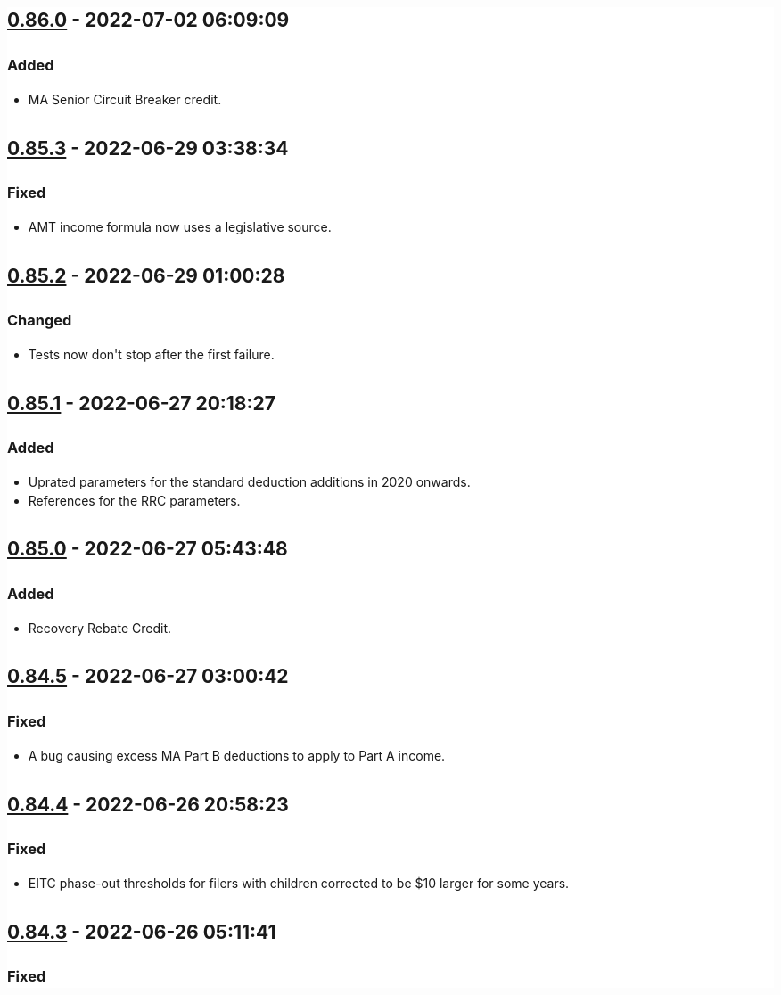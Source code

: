 ## [0.86.0] - 2022-07-02 06:09:09

### Added

- MA Senior Circuit Breaker credit.

## [0.85.3] - 2022-06-29 03:38:34

### Fixed

- AMT income formula now uses a legislative source.

## [0.85.2] - 2022-06-29 01:00:28

### Changed

- Tests now don't stop after the first failure.

## [0.85.1] - 2022-06-27 20:18:27

### Added

- Uprated parameters for the standard deduction additions in 2020 onwards.
- References for the RRC parameters.

## [0.85.0] - 2022-06-27 05:43:48

### Added

- Recovery Rebate Credit.

## [0.84.5] - 2022-06-27 03:00:42

### Fixed

- A bug causing excess MA Part B deductions to apply to Part A income.

## [0.84.4] - 2022-06-26 20:58:23

### Fixed

- EITC phase-out thresholds for filers with children corrected to be $10 larger for some years.

## [0.84.3] - 2022-06-26 05:11:41

### Fixed


[0.134.0]: https://github.com/PolicyEngine/openfisca-us/compare/0.133.0...0.134.0
[0.133.0]: https://github.com/PolicyEngine/openfisca-us/compare/0.132.0...0.133.0
[0.132.0]: https://github.com/PolicyEngine/openfisca-us/compare/0.131.0...0.132.0
[0.131.0]: https://github.com/PolicyEngine/openfisca-us/compare/0.130.0...0.131.0
[0.130.0]: https://github.com/PolicyEngine/openfisca-us/compare/0.129.2...0.130.0
[0.129.2]: https://github.com/PolicyEngine/openfisca-us/compare/0.129.1...0.129.2
[0.129.1]: https://github.com/PolicyEngine/openfisca-us/compare/0.129.0...0.129.1
[0.129.0]: https://github.com/PolicyEngine/openfisca-us/compare/0.128.3...0.129.0
[0.128.3]: https://github.com/PolicyEngine/openfisca-us/compare/0.128.2...0.128.3
[0.128.2]: https://github.com/PolicyEngine/openfisca-us/compare/0.128.1...0.128.2
[0.128.1]: https://github.com/PolicyEngine/openfisca-us/compare/0.128.0...0.128.1
[0.128.0]: https://github.com/PolicyEngine/openfisca-us/compare/0.127.0...0.128.0
[0.127.0]: https://github.com/PolicyEngine/openfisca-us/compare/0.126.0...0.127.0
[0.126.0]: https://github.com/PolicyEngine/openfisca-us/compare/0.125.0...0.126.0
[0.125.0]: https://github.com/PolicyEngine/openfisca-us/compare/0.124.1...0.125.0
[0.124.1]: https://github.com/PolicyEngine/openfisca-us/compare/0.124.0...0.124.1
[0.124.0]: https://github.com/PolicyEngine/openfisca-us/compare/0.123.0...0.124.0
[0.123.0]: https://github.com/PolicyEngine/openfisca-us/compare/0.122.0...0.123.0
[0.122.0]: https://github.com/PolicyEngine/openfisca-us/compare/0.121.2...0.122.0
[0.121.2]: https://github.com/PolicyEngine/openfisca-us/compare/0.121.1...0.121.2
[0.121.1]: https://github.com/PolicyEngine/openfisca-us/compare/0.121.0...0.121.1
[0.121.0]: https://github.com/PolicyEngine/openfisca-us/compare/0.120.0...0.121.0
[0.120.0]: https://github.com/PolicyEngine/openfisca-us/compare/0.119.1...0.120.0
[0.119.1]: https://github.com/PolicyEngine/openfisca-us/compare/0.119.0...0.119.1
[0.119.0]: https://github.com/PolicyEngine/openfisca-us/compare/0.118.0...0.119.0
[0.118.0]: https://github.com/PolicyEngine/openfisca-us/compare/0.117.0...0.118.0
[0.117.0]: https://github.com/PolicyEngine/openfisca-us/compare/0.116.0...0.117.0
[0.116.0]: https://github.com/PolicyEngine/openfisca-us/compare/0.115.0...0.116.0
[0.115.0]: https://github.com/PolicyEngine/openfisca-us/compare/0.114.1...0.115.0
[0.114.1]: https://github.com/PolicyEngine/openfisca-us/compare/0.114.0...0.114.1
[0.114.0]: https://github.com/PolicyEngine/openfisca-us/compare/0.113.0...0.114.0
[0.113.0]: https://github.com/PolicyEngine/openfisca-us/compare/0.112.1...0.113.0
[0.112.1]: https://github.com/PolicyEngine/openfisca-us/compare/0.112.0...0.112.1
[0.112.0]: https://github.com/PolicyEngine/openfisca-us/compare/0.111.0...0.112.0
[0.111.0]: https://github.com/PolicyEngine/openfisca-us/compare/0.110.2...0.111.0
[0.110.2]: https://github.com/PolicyEngine/openfisca-us/compare/0.110.1...0.110.2
[0.110.1]: https://github.com/PolicyEngine/openfisca-us/compare/0.110.0...0.110.1
[0.110.0]: https://github.com/PolicyEngine/openfisca-us/compare/0.109.1...0.110.0
[0.109.1]: https://github.com/PolicyEngine/openfisca-us/compare/0.109.0...0.109.1
[0.109.0]: https://github.com/PolicyEngine/openfisca-us/compare/0.108.0...0.109.0
[0.108.0]: https://github.com/PolicyEngine/openfisca-us/compare/0.107.0...0.108.0
[0.107.0]: https://github.com/PolicyEngine/openfisca-us/compare/0.106.0...0.107.0
[0.106.0]: https://github.com/PolicyEngine/openfisca-us/compare/0.105.0...0.106.0
[0.105.0]: https://github.com/PolicyEngine/openfisca-us/compare/0.104.0...0.105.0
[0.104.0]: https://github.com/PolicyEngine/openfisca-us/compare/0.103.1...0.104.0
[0.103.1]: https://github.com/PolicyEngine/openfisca-us/compare/0.103.0...0.103.1
[0.103.0]: https://github.com/PolicyEngine/openfisca-us/compare/0.102.0...0.103.0
[0.102.0]: https://github.com/PolicyEngine/openfisca-us/compare/0.101.0...0.102.0
[0.101.0]: https://github.com/PolicyEngine/openfisca-us/compare/0.100.2...0.101.0
[0.100.2]: https://github.com/PolicyEngine/openfisca-us/compare/0.100.1...0.100.2
[0.100.1]: https://github.com/PolicyEngine/openfisca-us/compare/0.100.0...0.100.1
[0.100.0]: https://github.com/PolicyEngine/openfisca-us/compare/0.99.1...0.100.0
[0.99.1]: https://github.com/PolicyEngine/openfisca-us/compare/0.99.0...0.99.1
[0.99.0]: https://github.com/PolicyEngine/openfisca-us/compare/0.98.1...0.99.0
[0.98.1]: https://github.com/PolicyEngine/openfisca-us/compare/0.98.0...0.98.1
[0.98.0]: https://github.com/PolicyEngine/openfisca-us/compare/0.97.0...0.98.0
[0.97.0]: https://github.com/PolicyEngine/openfisca-us/compare/0.96.0...0.97.0
[0.96.0]: https://github.com/PolicyEngine/openfisca-us/compare/0.95.0...0.96.0
[0.95.0]: https://github.com/PolicyEngine/openfisca-us/compare/0.94.0...0.95.0
[0.94.0]: https://github.com/PolicyEngine/openfisca-us/compare/0.93.0...0.94.0
[0.93.0]: https://github.com/PolicyEngine/openfisca-us/compare/0.92.0...0.93.0
[0.92.0]: https://github.com/PolicyEngine/openfisca-us/compare/0.91.4...0.92.0
[0.91.4]: https://github.com/PolicyEngine/openfisca-us/compare/0.91.3...0.91.4
[0.91.3]: https://github.com/PolicyEngine/openfisca-us/compare/0.91.2...0.91.3
[0.91.2]: https://github.com/PolicyEngine/openfisca-us/compare/0.91.1...0.91.2
[0.91.1]: https://github.com/PolicyEngine/openfisca-us/compare/0.91.0...0.91.1
[0.91.0]: https://github.com/PolicyEngine/openfisca-us/compare/0.90.0...0.91.0
[0.90.0]: https://github.com/PolicyEngine/openfisca-us/compare/0.89.1...0.90.0
[0.89.1]: https://github.com/PolicyEngine/openfisca-us/compare/0.89.0...0.89.1
[0.89.0]: https://github.com/PolicyEngine/openfisca-us/compare/0.88.2...0.89.0
[0.88.2]: https://github.com/PolicyEngine/openfisca-us/compare/0.88.1...0.88.2
[0.88.1]: https://github.com/PolicyEngine/openfisca-us/compare/0.88.0...0.88.1
[0.88.0]: https://github.com/PolicyEngine/openfisca-us/compare/0.87.0...0.88.0
[0.87.0]: https://github.com/PolicyEngine/openfisca-us/compare/0.86.1...0.87.0
[0.86.1]: https://github.com/PolicyEngine/openfisca-us/compare/0.86.0...0.86.1
[0.86.0]: https://github.com/PolicyEngine/openfisca-us/compare/0.85.3...0.86.0
[0.85.3]: https://github.com/PolicyEngine/openfisca-us/compare/0.85.2...0.85.3
[0.85.2]: https://github.com/PolicyEngine/openfisca-us/compare/0.85.1...0.85.2
[0.85.1]: https://github.com/PolicyEngine/openfisca-us/compare/0.85.0...0.85.1
[0.85.0]: https://github.com/PolicyEngine/openfisca-us/compare/0.84.5...0.85.0
[0.84.5]: https://github.com/PolicyEngine/openfisca-us/compare/0.84.4...0.84.5
[0.84.4]: https://github.com/PolicyEngine/openfisca-us/compare/0.84.3...0.84.4
[0.84.3]: https://github.com/PolicyEngine/openfisca-us/compare/0.84.2...0.84.3
[0.84.2]: https://github.com/PolicyEngine/openfisca-us/compare/0.84.1...0.84.2
[0.84.1]: https://github.com/PolicyEngine/openfisca-us/compare/0.84.0...0.84.1
[0.84.0]: https://github.com/PolicyEngine/openfisca-us/compare/0.83.4...0.84.0
[0.83.4]: https://github.com/PolicyEngine/openfisca-us/compare/0.83.3...0.83.4
[0.83.3]: https://github.com/PolicyEngine/openfisca-us/compare/0.83.2...0.83.3
[0.83.2]: https://github.com/PolicyEngine/openfisca-us/compare/0.83.1...0.83.2
[0.83.1]: https://github.com/PolicyEngine/openfisca-us/compare/0.83.0...0.83.1
[0.83.0]: https://github.com/PolicyEngine/openfisca-us/compare/0.82.0...0.83.0
[0.82.0]: https://github.com/PolicyEngine/openfisca-us/compare/0.81.5...0.82.0
[0.81.5]: https://github.com/PolicyEngine/openfisca-us/compare/0.81.4...0.81.5
[0.81.4]: https://github.com/PolicyEngine/openfisca-us/compare/0.81.3...0.81.4
[0.81.3]: https://github.com/PolicyEngine/openfisca-us/compare/0.81.2...0.81.3
[0.81.2]: https://github.com/PolicyEngine/openfisca-us/compare/0.81.1...0.81.2
[0.81.1]: https://github.com/PolicyEngine/openfisca-us/compare/0.81.0...0.81.1
[0.81.0]: https://github.com/PolicyEngine/openfisca-us/compare/0.80.0...0.81.0
[0.80.0]: https://github.com/PolicyEngine/openfisca-us/compare/0.79.0...0.80.0
[0.79.0]: https://github.com/PolicyEngine/openfisca-us/compare/0.78.0...0.79.0
[0.78.0]: https://github.com/PolicyEngine/openfisca-us/compare/0.77.0...0.78.0
[0.77.0]: https://github.com/PolicyEngine/openfisca-us/compare/0.76.1...0.77.0
[0.76.1]: https://github.com/PolicyEngine/openfisca-us/compare/0.76.0...0.76.1
[0.76.0]: https://github.com/PolicyEngine/openfisca-us/compare/0.75.2...0.76.0
[0.75.2]: https://github.com/PolicyEngine/openfisca-us/compare/0.75.1...0.75.2
[0.75.1]: https://github.com/PolicyEngine/openfisca-us/compare/0.75.0...0.75.1
[0.75.0]: https://github.com/PolicyEngine/openfisca-us/compare/0.74.2...0.75.0
[0.74.2]: https://github.com/PolicyEngine/openfisca-us/compare/0.74.1...0.74.2
[0.74.1]: https://github.com/PolicyEngine/openfisca-us/compare/0.74.0...0.74.1
[0.74.0]: https://github.com/PolicyEngine/openfisca-us/compare/0.73.2...0.74.0
[0.73.2]: https://github.com/PolicyEngine/openfisca-us/compare/0.73.1...0.73.2
[0.73.1]: https://github.com/PolicyEngine/openfisca-us/compare/0.73.0...0.73.1
[0.73.0]: https://github.com/PolicyEngine/openfisca-us/compare/0.72.3...0.73.0
[0.72.3]: https://github.com/PolicyEngine/openfisca-us/compare/0.72.2...0.72.3
[0.72.2]: https://github.com/PolicyEngine/openfisca-us/compare/0.72.1...0.72.2
[0.72.1]: https://github.com/PolicyEngine/openfisca-us/compare/0.72.0...0.72.1
[0.72.0]: https://github.com/PolicyEngine/openfisca-us/compare/0.71.2...0.72.0
[0.71.2]: https://github.com/PolicyEngine/openfisca-us/compare/0.71.1...0.71.2
[0.71.1]: https://github.com/PolicyEngine/openfisca-us/compare/0.71.0...0.71.1
[0.71.0]: https://github.com/PolicyEngine/openfisca-us/compare/0.70.3...0.71.0
[0.70.3]: https://github.com/PolicyEngine/openfisca-us/compare/0.70.2...0.70.3
[0.70.2]: https://github.com/PolicyEngine/openfisca-us/compare/0.70.1...0.70.2
[0.70.1]: https://github.com/PolicyEngine/openfisca-us/compare/0.70.0...0.70.1
[0.70.0]: https://github.com/PolicyEngine/openfisca-us/compare/0.69.3...0.70.0
[0.69.3]: https://github.com/PolicyEngine/openfisca-us/compare/0.69.2...0.69.3
[0.69.2]: https://github.com/PolicyEngine/openfisca-us/compare/0.69.1...0.69.2
[0.69.1]: https://github.com/PolicyEngine/openfisca-us/compare/0.69.0...0.69.1
[0.69.0]: https://github.com/PolicyEngine/openfisca-us/compare/0.68.1...0.69.0
[0.68.1]: https://github.com/PolicyEngine/openfisca-us/compare/0.68.0...0.68.1
[0.68.0]: https://github.com/PolicyEngine/openfisca-us/compare/0.67.0...0.68.0
[0.67.0]: https://github.com/PolicyEngine/openfisca-us/compare/0.66.1...0.67.0
[0.66.1]: https://github.com/PolicyEngine/openfisca-us/compare/0.66.0...0.66.1
[0.66.0]: https://github.com/PolicyEngine/openfisca-us/compare/0.65.0...0.66.0
[0.65.0]: https://github.com/PolicyEngine/openfisca-us/compare/0.64.1...0.65.0
[0.64.1]: https://github.com/PolicyEngine/openfisca-us/compare/0.64.0...0.64.1
[0.64.0]: https://github.com/PolicyEngine/openfisca-us/compare/0.63.0...0.64.0
[0.63.0]: https://github.com/PolicyEngine/openfisca-us/compare/0.62.3...0.63.0
[0.62.3]: https://github.com/PolicyEngine/openfisca-us/compare/0.62.2...0.62.3
[0.62.2]: https://github.com/PolicyEngine/openfisca-us/compare/0.62.1...0.62.2
[0.62.1]: https://github.com/PolicyEngine/openfisca-us/compare/0.62.0...0.62.1
[0.62.0]: https://github.com/PolicyEngine/openfisca-us/compare/0.61.0...0.62.0
[0.61.0]: https://github.com/PolicyEngine/openfisca-us/compare/0.60.0...0.61.0
[0.60.0]: https://github.com/PolicyEngine/openfisca-us/compare/0.59.0...0.60.0
[0.59.0]: https://github.com/PolicyEngine/openfisca-us/compare/0.58.1...0.59.0
[0.58.1]: https://github.com/PolicyEngine/openfisca-us/compare/0.58.0...0.58.1
[0.58.0]: https://github.com/PolicyEngine/openfisca-us/compare/0.57.1...0.58.0
[0.57.1]: https://github.com/PolicyEngine/openfisca-us/compare/0.57.0...0.57.1
[0.57.0]: https://github.com/PolicyEngine/openfisca-us/compare/0.56.0...0.57.0
[0.56.0]: https://github.com/PolicyEngine/openfisca-us/compare/0.55.0...0.56.0
[0.55.0]: https://github.com/PolicyEngine/openfisca-us/compare/0.54.1...0.55.0
[0.54.1]: https://github.com/PolicyEngine/openfisca-us/compare/0.54.0...0.54.1
[0.54.0]: https://github.com/PolicyEngine/openfisca-us/compare/0.53.0...0.54.0
[0.53.0]: https://github.com/PolicyEngine/openfisca-us/compare/0.52.0...0.53.0
[0.52.0]: https://github.com/PolicyEngine/openfisca-us/compare/0.51.1...0.52.0
[0.51.1]: https://github.com/PolicyEngine/openfisca-us/compare/0.51.0...0.51.1
[0.51.0]: https://github.com/PolicyEngine/openfisca-us/compare/0.50.0...0.51.0
[0.50.0]: https://github.com/PolicyEngine/openfisca-us/compare/0.49.1...0.50.0
[0.49.1]: https://github.com/PolicyEngine/openfisca-us/compare/0.49.0...0.49.1
[0.49.0]: https://github.com/PolicyEngine/openfisca-us/compare/0.48.0...0.49.0
[0.48.0]: https://github.com/PolicyEngine/openfisca-us/compare/0.47.0...0.48.0
[0.47.0]: https://github.com/PolicyEngine/openfisca-us/compare/0.46.1...0.47.0
[0.46.1]: https://github.com/PolicyEngine/openfisca-us/compare/0.46.0...0.46.1
[0.46.0]: https://github.com/PolicyEngine/openfisca-us/compare/0.45.2...0.46.0
[0.45.2]: https://github.com/PolicyEngine/openfisca-us/compare/0.45.1...0.45.2
[0.45.1]: https://github.com/PolicyEngine/openfisca-us/compare/0.45.0...0.45.1
[0.45.0]: https://github.com/PolicyEngine/openfisca-us/compare/0.44.0...0.45.0
[0.44.0]: https://github.com/PolicyEngine/openfisca-us/compare/0.43.1...0.44.0
[0.43.1]: https://github.com/PolicyEngine/openfisca-us/compare/0.43.0...0.43.1
[0.43.0]: https://github.com/PolicyEngine/openfisca-us/compare/0.42.1...0.43.0
[0.42.1]: https://github.com/PolicyEngine/openfisca-us/compare/0.42.0...0.42.1
[0.42.0]: https://github.com/PolicyEngine/openfisca-us/compare/0.41.2...0.42.0
[0.41.2]: https://github.com/PolicyEngine/openfisca-us/compare/0.41.1...0.41.2
[0.41.1]: https://github.com/PolicyEngine/openfisca-us/compare/0.41.0...0.41.1
[0.41.0]: https://github.com/PolicyEngine/openfisca-us/compare/0.40.0...0.41.0
[0.40.0]: https://github.com/PolicyEngine/openfisca-us/compare/0.39.0...0.40.0
[0.39.0]: https://github.com/PolicyEngine/openfisca-us/compare/0.38.2...0.39.0
[0.38.2]: https://github.com/PolicyEngine/openfisca-us/compare/0.38.1...0.38.2
[0.38.1]: https://github.com/PolicyEngine/openfisca-us/compare/0.38.0...0.38.1
[0.38.0]: https://github.com/PolicyEngine/openfisca-us/compare/0.37.9...0.38.0
[0.37.9]: https://github.com/PolicyEngine/openfisca-us/compare/0.37.8...0.37.9
[0.37.8]: https://github.com/PolicyEngine/openfisca-us/compare/0.37.7...0.37.8
[0.37.7]: https://github.com/PolicyEngine/openfisca-us/compare/0.37.6...0.37.7
[0.37.6]: https://github.com/PolicyEngine/openfisca-us/compare/0.37.5...0.37.6
[0.37.5]: https://github.com/PolicyEngine/openfisca-us/compare/0.37.4...0.37.5
[0.37.4]: https://github.com/PolicyEngine/openfisca-us/compare/0.37.3...0.37.4
[0.37.3]: https://github.com/PolicyEngine/openfisca-us/compare/0.37.2...0.37.3
[0.37.2]: https://github.com/PolicyEngine/openfisca-us/compare/0.37.1...0.37.2
[0.37.1]: https://github.com/PolicyEngine/openfisca-us/compare/0.37.0...0.37.1
[0.37.0]: https://github.com/PolicyEngine/openfisca-us/compare/0.36.1...0.37.0
[0.36.1]: https://github.com/PolicyEngine/openfisca-us/compare/0.36.0...0.36.1
[0.36.0]: https://github.com/PolicyEngine/openfisca-us/compare/0.35.3...0.36.0
[0.35.3]: https://github.com/PolicyEngine/openfisca-us/compare/0.35.2...0.35.3
[0.35.2]: https://github.com/PolicyEngine/openfisca-us/compare/0.35.1...0.35.2
[0.35.1]: https://github.com/PolicyEngine/openfisca-us/compare/0.35.0...0.35.1
[0.35.0]: https://github.com/PolicyEngine/openfisca-us/compare/0.34.0...0.35.0
[0.34.0]: https://github.com/PolicyEngine/openfisca-us/compare/0.33.0...0.34.0
[0.33.0]: https://github.com/PolicyEngine/openfisca-us/compare/0.32.6...0.33.0
[0.32.6]: https://github.com/PolicyEngine/openfisca-us/compare/0.32.5...0.32.6
[0.32.5]: https://github.com/PolicyEngine/openfisca-us/compare/0.32.4...0.32.5
[0.32.4]: https://github.com/PolicyEngine/openfisca-us/compare/0.32.3...0.32.4
[0.32.3]: https://github.com/PolicyEngine/openfisca-us/compare/0.32.2...0.32.3
[0.32.2]: https://github.com/PolicyEngine/openfisca-us/compare/0.32.1...0.32.2
[0.32.1]: https://github.com/PolicyEngine/openfisca-us/compare/0.32.0...0.32.1
[0.32.0]: https://github.com/PolicyEngine/openfisca-us/compare/0.31.0...0.32.0
[0.31.0]: https://github.com/PolicyEngine/openfisca-us/compare/0.30.3...0.31.0
[0.30.3]: https://github.com/PolicyEngine/openfisca-us/compare/0.30.2...0.30.3
[0.30.2]: https://github.com/PolicyEngine/openfisca-us/compare/0.30.1...0.30.2
[0.30.1]: https://github.com/PolicyEngine/openfisca-us/compare/0.30.0...0.30.1
[0.30.0]: https://github.com/PolicyEngine/openfisca-us/compare/0.29.0...0.30.0
[0.29.0]: https://github.com/PolicyEngine/openfisca-us/compare/0.28.0...0.29.0
[0.28.0]: https://github.com/PolicyEngine/openfisca-us/compare/0.27.2...0.28.0
[0.27.2]: https://github.com/PolicyEngine/openfisca-us/compare/0.27.1...0.27.2
[0.27.1]: https://github.com/PolicyEngine/openfisca-us/compare/0.27.0...0.27.1
[0.27.0]: https://github.com/PolicyEngine/openfisca-us/compare/0.26.0...0.27.0
[0.26.0]: https://github.com/PolicyEngine/openfisca-us/compare/0.25.0...0.26.0
[0.25.0]: https://github.com/PolicyEngine/openfisca-us/compare/0.24.1...0.25.0
[0.24.1]: https://github.com/PolicyEngine/openfisca-us/compare/0.24.0...0.24.1
[0.24.0]: https://github.com/PolicyEngine/openfisca-us/compare/0.23.1...0.24.0
[0.23.1]: https://github.com/PolicyEngine/openfisca-us/compare/0.23.0...0.23.1
[0.23.0]: https://github.com/PolicyEngine/openfisca-us/compare/0.22.0...0.23.0
[0.22.0]: https://github.com/PolicyEngine/openfisca-us/compare/0.21.0...0.22.0
[0.21.0]: https://github.com/PolicyEngine/openfisca-us/compare/0.20.2...0.21.0
[0.20.2]: https://github.com/PolicyEngine/openfisca-us/compare/0.20.1...0.20.2
[0.20.1]: https://github.com/PolicyEngine/openfisca-us/compare/0.20.0...0.20.1
[0.20.0]: https://github.com/PolicyEngine/openfisca-us/compare/0.19.3...0.20.0
[0.19.3]: https://github.com/PolicyEngine/openfisca-us/compare/0.19.2...0.19.3
[0.19.2]: https://github.com/PolicyEngine/openfisca-us/compare/0.19.1...0.19.2
[0.19.1]: https://github.com/PolicyEngine/openfisca-us/compare/0.19.0...0.19.1
[0.19.0]: https://github.com/PolicyEngine/openfisca-us/compare/0.18.0...0.19.0
[0.18.0]: https://github.com/PolicyEngine/openfisca-us/compare/0.17.1...0.18.0
[0.17.1]: https://github.com/PolicyEngine/openfisca-us/compare/0.17.0...0.17.1
[0.17.0]: https://github.com/PolicyEngine/openfisca-us/compare/0.16.0...0.17.0
[0.16.0]: https://github.com/PolicyEngine/openfisca-us/compare/0.15.0...0.16.0
[0.15.0]: https://github.com/PolicyEngine/openfisca-us/compare/0.14.0...0.15.0
[0.14.0]: https://github.com/PolicyEngine/openfisca-us/compare/0.13.0...0.14.0
[0.13.0]: https://github.com/PolicyEngine/openfisca-us/compare/0.12.0...0.13.0
[0.12.0]: https://github.com/PolicyEngine/openfisca-us/compare/0.11.0...0.12.0
[0.11.0]: https://github.com/PolicyEngine/openfisca-us/compare/0.10.0...0.11.0
[0.10.0]: https://github.com/PolicyEngine/openfisca-us/compare/0.9.0...0.10.0
[0.9.0]: https://github.com/PolicyEngine/openfisca-us/compare/0.8.0...0.9.0
[0.8.0]: https://github.com/PolicyEngine/openfisca-us/compare/0.7.0...0.8.0
[0.7.0]: https://github.com/PolicyEngine/openfisca-us/compare/0.6.0...0.7.0
[0.6.0]: https://github.com/PolicyEngine/openfisca-us/compare/0.5.0...0.6.0
[0.5.0]: https://github.com/PolicyEngine/openfisca-us/compare/0.4.0...0.5.0
[0.4.0]: https://github.com/PolicyEngine/openfisca-us/compare/0.3.1...0.4.0
[0.3.1]: https://github.com/PolicyEngine/openfisca-us/compare/0.3.0...0.3.1
[0.3.0]: https://github.com/PolicyEngine/openfisca-us/compare/0.2.0...0.3.0
[0.2.0]: https://github.com/PolicyEngine/openfisca-us/compare/0.1.0...0.2.0
[0.1.0]: https://github.com/PolicyEngine/openfisca-us/compare/0.0.1...0.1.0
